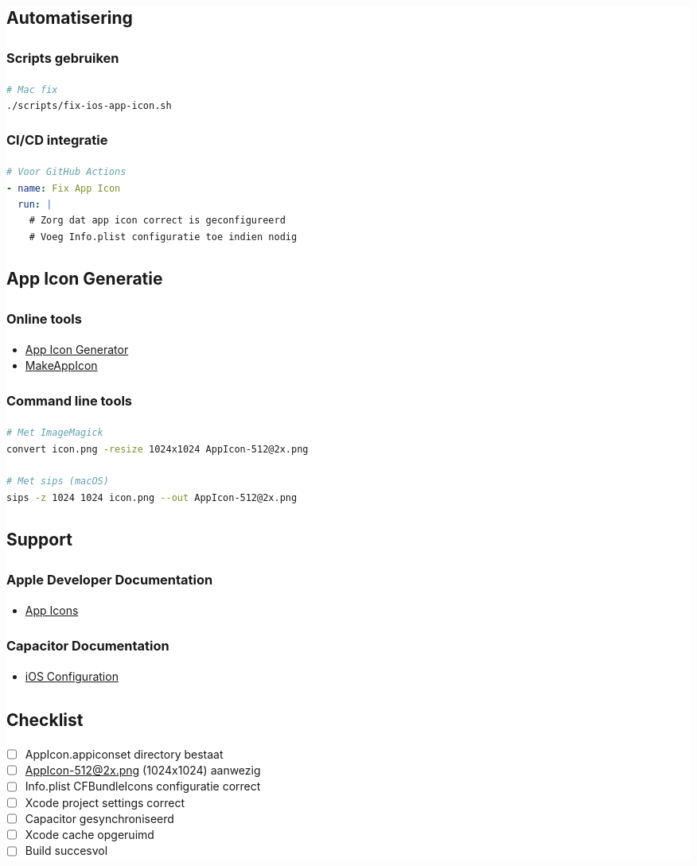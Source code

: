 ## Automatisering

### Scripts gebruiken
```bash
# Mac fix
./scripts/fix-ios-app-icon.sh
```

### CI/CD integratie
```yaml
# Voor GitHub Actions
- name: Fix App Icon
  run: |
    # Zorg dat app icon correct is geconfigureerd
    # Voeg Info.plist configuratie toe indien nodig
```

## App Icon Generatie

### Online tools
- [App Icon Generator](https://appicon.co/)
- [MakeAppIcon](https://makeappicon.com/)

### Command line tools
```bash
# Met ImageMagick
convert icon.png -resize 1024x1024 AppIcon-512@2x.png

# Met sips (macOS)
sips -z 1024 1024 icon.png --out AppIcon-512@2x.png
```

## Support

### Apple Developer Documentation
- [App Icons](https://developer.apple.com/design/human-interface-guidelines/ios/icons-and-images/app-icon/)

### Capacitor Documentation
- [iOS Configuration](https://capacitorjs.com/docs/ios/configuration)

## Checklist

- [ ] AppIcon.appiconset directory bestaat
- [ ] AppIcon-512@2x.png (1024x1024) aanwezig
- [ ] Info.plist CFBundleIcons configuratie correct
- [ ] Xcode project settings correct
- [ ] Capacitor gesynchroniseerd
- [ ] Xcode cache opgeruimd
- [ ] Build succesvol
